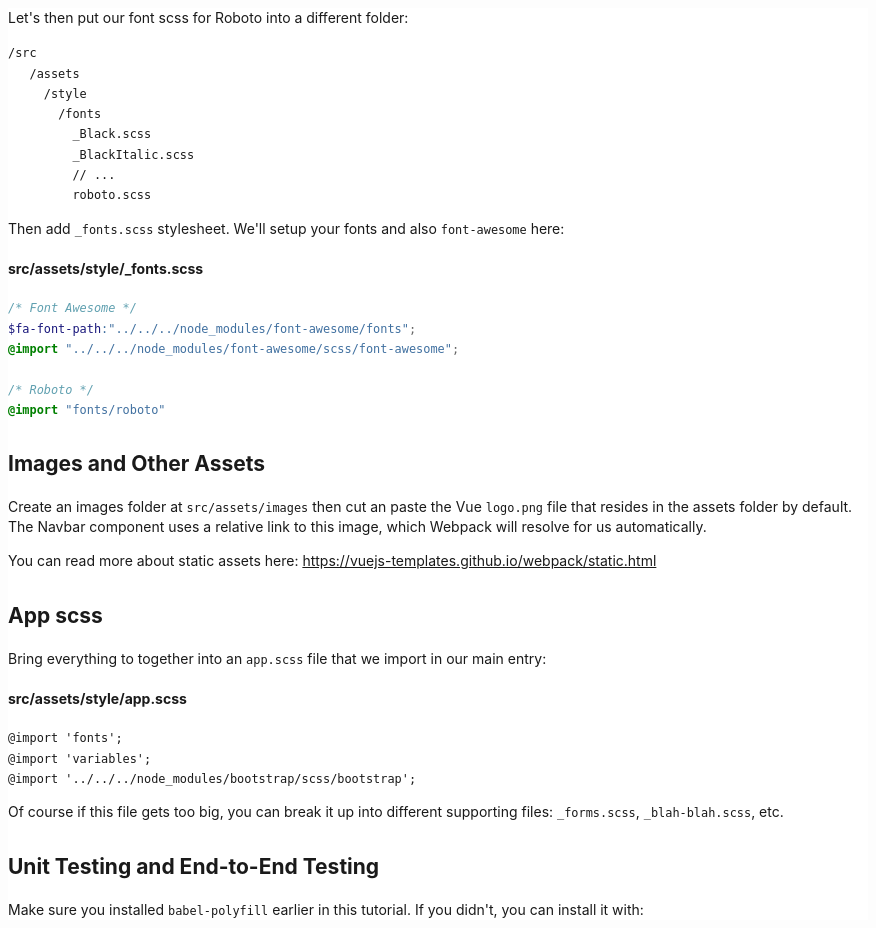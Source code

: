 Let's then put our font scss for Roboto into a different folder:

```
/src
   /assets
     /style
       /fonts
         _Black.scss
         _BlackItalic.scss
         // ...
         roboto.scss
```

Then add `_fonts.scss` stylesheet. We'll setup your fonts and also `font-awesome` here:

#### src/assets/style/_fonts.scss

```scss
/* Font Awesome */
$fa-font-path:"../../../node_modules/font-awesome/fonts";
@import "../../../node_modules/font-awesome/scss/font-awesome";

/* Roboto */
@import "fonts/roboto"

```

## Images and Other Assets

Create an images folder at `src/assets/images` then cut an paste the Vue `logo.png` file that resides in the assets folder by default. The Navbar component uses a relative link to this image, which Webpack will resolve for us automatically.

You can read more about static assets here: https://vuejs-templates.github.io/webpack/static.html

## App scss

Bring everything to together into an `app.scss` file that we import in our main entry:

#### src/assets/style/app.scss

```
@import 'fonts';
@import 'variables';
@import '../../../node_modules/bootstrap/scss/bootstrap';

```

Of course if this file gets too big, you can break it up into different supporting files: `_forms.scss`, `_blah-blah.scss`, etc.

## Unit Testing and End-to-End Testing

Make sure you installed `babel-polyfill` earlier in this tutorial. If you didn't, you can install it with:  
